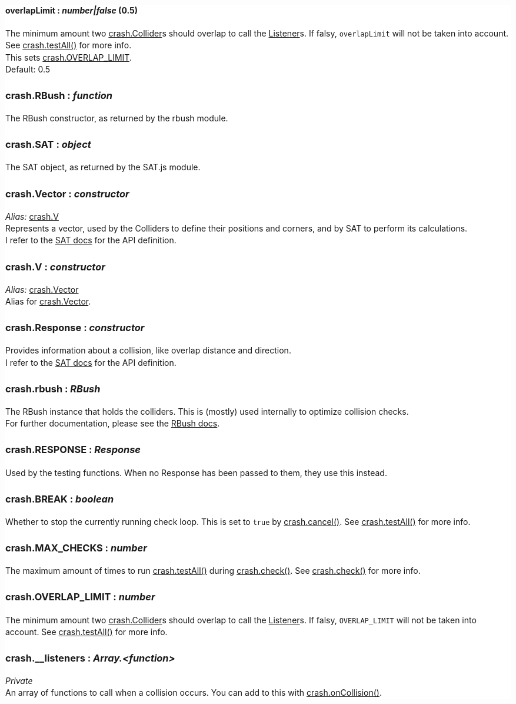#### overlapLimit : *number|false* (0.5)
The minimum amount two [crash.Collider]s should overlap to call the [Listener]s. If falsy, `overlapLimit` will not be taken into account. See [crash.testAll()] for more info.  
This sets [crash.OVERLAP_LIMIT].  
Default: 0.5

### crash.RBush : *function*
The RBush constructor, as returned by the rbush module.

### crash.SAT : *object*
The SAT object, as returned by the SAT.js module.

### crash.Vector : *constructor*
*Alias:* [crash.V]  
Represents a vector, used by the Colliders to define their positions and corners, and by SAT to perform its calculations.  
I refer to the [SAT docs][sat-docs] for the API definition.

### crash.V : *constructor*
*Alias:* [crash.Vector]  
Alias for [crash.Vector].

### crash.Response : *constructor*
Provides information about a collision, like overlap distance and direction.  
I refer to the [SAT docs][sat-docs] for the API definition.

### crash.rbush : *RBush*
The RBush instance that holds the colliders. This is (mostly) used internally to optimize collision checks.  
For further documentation, please see the [RBush docs][rbush-docs].

### crash.RESPONSE : *Response*
Used by the testing functions. When no Response has been passed to them, they use this instead.

### crash.BREAK : *boolean*
Whether to stop the currently running check loop. This is set to `true` by [crash.cancel()]. See [crash.testAll()] for more info.

### crash.MAX\_CHECKS : *number*
The maximum amount of times to run [crash.testAll()] during [crash.check()]. See [crash.check()] for more info.

### crash.OVERLAP_LIMIT : *number*
The minimum amount two [crash.Collider]s should overlap to call the [Listener]s. If falsy, `OVERLAP_LIMIT` will not be taken into account. See [crash.testAll()] for more info.

### crash.\_\_listeners : *Array.\<function\>*
*Private*  
An array of functions to call when a collision occurs. You can add to this with [crash.onCollision()].


[crash.js]: https://raw.githubusercontent.com/TuurDutoit/crash/master/crash.js
[crash.min.js]: https://raw.githubusercontent.com/TuurDutoit/crash/master/crash.min.js
[RBush]: https://github.com/mourner/rbush
[rbush-docs]: https://github.com/mourner/rbush/blob/master/README.md
[rbush-docs-maxentries]: https://github.com/mourner/rbush/blob/master/README.md#creating-a-tree
[SAT.js]: https://github.com/jriecken/sat-js
[sat-docs]: https://github.com/jriecken/sat-js/blob/master/README.md
[require.js]: http://requirejs.org
[source code]: https://github.com/TuurDutoit/crash/blob/master/crash.js
[issue tracker]: https://github.com/TuurDutoit/crash/issues
[getting-started]: #getting-started
[API]: #api
[NPM]: https://www.npmjs.com/package/crash-colliders
[Crash]: #crash-1
[Crash.options.maxEntries]: #maxentries--number-9
[Crash.options.maxChecks]: #maxchecks--number-100
[Crash.options.overlapLimit]: #overlaplimit--numberfalse-05
[Crash.RBush]: #crashrbush--function
[crash.SAT]: #crashsat--object
[crash.Vector]: #crashvector--constructor
[crash.V]: #crashv--constructor
[crash.Response]: #crashresponse--constructor
[crash.rbush]: #crashrbush--rbush
[crash.RESPONSE-const]: #crashresponse--response
[crash.BREAK]: #crashbreak--boolean
[crash.MAX_CHECKS]: #crashmax_checks--number
[crash.OVERLAP_LIMIT]: #crashoverlap_limit--number
[crash.__listeners]: #crash__listeners--arrayfunction
[crash.__moved]: #crash__moved--arraycollider
[crash.insert()]: #crashinsert-collider-collider---
[crash.remove()]: #crashremove-collider-collider---
[crash.all()]: #crashall----collider
[crash.search()]: #crashsearch-collider-collider---collider
[crash.clear()]: #crashclear---
[crash.addToMoved()]: #crashaddtomoved-collider-collider---
[crash.update()]: #crashupdate-collider-collider---
[crash.moved()]: #crashmoved-collider-collider---
[crash.reset()]: #crashreset-number-maxentries---
[crash.cancel()]: #crashcancel----false
[crash.getTestString()]: #crashgetteststring-string-type1-string-type2---string
[crash.onCollision()]: #crashoncollision-function-listener---
[crash.offCollision()]: #crashoffcollision-function-listener---
[crash.__onCollision()]: #crash__oncollision-collider-a-collider-b-response-res---
[crash.extend()]: #crashextend-function-child-function-base---undefined
[crash.updateAABB()]: #crashupdateaabb-collider-collider---
[crash.updateAABBPolygon()]: #crashupdateaabbpolygon-polygon-collider---
[crash.updateAABBBox()]: #crashupdateaabbbox-box-collider---
[crash.updateAABBCircle()]: #crashupdateaabbcircle-circle-collider---
[crash.updateAABBPoint()]: #crashupdateaabbpoint-point-collider---
[crash.test()]: #crashtest-collider-a-collider-b-response-res---boolean
[crash.testAll()]: #crashtestall-collider-collider-response-res---boolean
[crash.check()]: #crashcheck----
[crash.checkAll()]: #crashcheckall----
[crash.Collider]: #crashcollider-string-type-satpolygonsatcircle-satcollider-boolean-insertfalse-any-data--constructor
[Collider.type]: #collidertype--string
[Collider.sat]: #collidersat--satpolygonsatcircle
[Collider.data]: #colliderdata--any
[Collider.pos]: #colliderpos--vector
[Collider.lastPos]: #colliderlastpos--vector
[Collider.lastCheckedPos]: #colliderlastcheckedpos--vector
[Collider.aabb]: #collideraabb--object
[Collider.insert()]: #colliderinsert----
[Collider.remove()]: #colliderremove----
[Collider.update()]: #colliderupdate----
[Collider.updateAABB()]: #colliderupdateaabb----
[Collider.moved()]: #collidermoved----
[Collider.search()]: #collidersearch----collider
[Collider.setData()]: #collidersetdata-any-data---
[Collider.getData()]: #collidergetdata----any
[Collider.moveTo()]: #collidermoveto-number-x-number-y---
[Collider.moveBy()]: #collidermoveby-number-x-number-y---
[Collider.move()]: #collidermove-number-x-number-y---
[crash.Polygon]: #crashpolygon-vector-pos-vector-points-boolean-insertfalse-any-data--crashcollider
[Polygon.setPoints()]: #polygonsetpoints-vector-points---
[Polygon.setAngle()]: #polygonsetangle-number-angle---
[Polygon.setOffset()]: #polygonsetoffset-number-offset---
[Polygon.rotate()]: #polygonrotate-number-angle---
[crash.Circle]: #crashcircle-vector-center-number-radius-boolean-insertfalse-any-data--crashcollider
[crash.Point]: #crashpoint-vector-position-boolean-insertfalse-any-data--crashcollider
[crash.Box]: #crashbox-vector-position-number-width-number-height-boolean-insertfalse-any-data--crashcollider
[Listener]: #listener-collider-a-collider-b-response-res-function-cancel--function